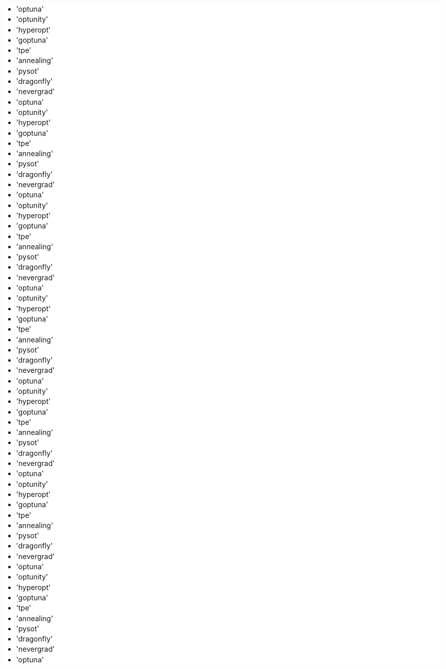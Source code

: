  * 'optuna'
  * 'optunity'
  * 'hyperopt'
  * 'goptuna'
  * 'tpe'
  * 'annealing'
  * 'pysot'
  * 'dragonfly'
  * 'nevergrad'
  * 'optuna'
  * 'optunity'
  * 'hyperopt'
  * 'goptuna'
  * 'tpe'
  * 'annealing'
  * 'pysot'
  * 'dragonfly'
  * 'nevergrad'
  * 'optuna'
  * 'optunity'
  * 'hyperopt'
  * 'goptuna'
  * 'tpe'
  * 'annealing'
  * 'pysot'
  * 'dragonfly'
  * 'nevergrad'
  * 'optuna'
  * 'optunity'
  * 'hyperopt'
  * 'goptuna'
  * 'tpe'
  * 'annealing'
  * 'pysot'
  * 'dragonfly'
  * 'nevergrad'
  * 'optuna'
  * 'optunity'
  * 'hyperopt'
  * 'goptuna'
  * 'tpe'
  * 'annealing'
  * 'pysot'
  * 'dragonfly'
  * 'nevergrad'
  * 'optuna'
  * 'optunity'
  * 'hyperopt'
  * 'goptuna'
  * 'tpe'
  * 'annealing'
  * 'pysot'
  * 'dragonfly'
  * 'nevergrad'
  * 'optuna'
  * 'optunity'
  * 'hyperopt'
  * 'goptuna'
  * 'tpe'
  * 'annealing'
  * 'pysot'
  * 'dragonfly'
  * 'nevergrad'
  * 'optuna'
